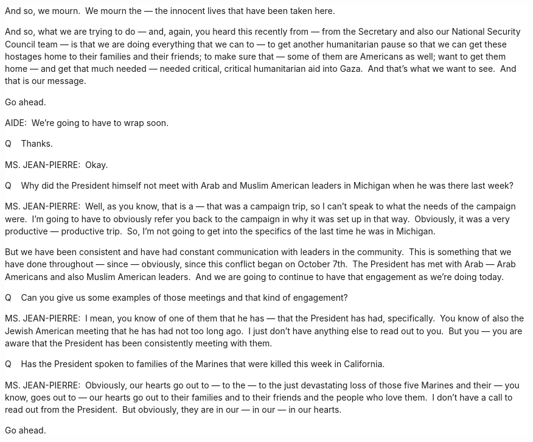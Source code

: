 And so, we mourn.  We mourn the — the innocent lives that have been
taken here.   
  
And so, what we are trying to do — and, again, you heard this recently
from — from the Secretary and also our National Security Council team —
is that we are doing everything that we can to — to get another
humanitarian pause so that we can get these hostages home to their
families and their friends; to make sure that — some of them are
Americans as well; want to get them home — and get that much needed —
needed critical, critical humanitarian aid into Gaza.  And that’s what
we want to see.  And that is our message.  
  
Go ahead.  
  
AIDE:  We’re going to have to wrap soon.  
  
Q    Thanks.  
  
MS. JEAN-PIERRE:  Okay.  
  
Q    Why did the President himself not meet with Arab and Muslim
American leaders in Michigan when he was there last week?  
  
MS. JEAN-PIERRE:  Well, as you know, that is a — that was a campaign
trip, so I can’t speak to what the needs of the campaign were.  I’m
going to have to obviously refer you back to the campaign in why it was
set up in that way.  Obviously, it was a very productive — productive
trip.  So, I’m not going to get into the specifics of the last time he
was in Michigan.  
  
But we have been consistent and have had constant communication with
leaders in the community.  This is something that we have done
throughout — since — obviously, since this conflict began on October
7th.  The President has met with Arab — Arab Americans and also Muslim
American leaders.  And we are going to continue to have that engagement
as we’re doing today.  
  
Q    Can you give us some examples of those meetings and that kind of
engagement?  
  
MS. JEAN-PIERRE:  I mean, you know of one of them that he has — that the
President has had, specifically.  You know of also the Jewish American
meeting that he has had not too long ago.  I just don’t have anything
else to read out to you.  But you — you are aware that the President has
been consistently meeting with them.  
  
Q    Has the President spoken to families of the Marines that were
killed this week in California.  
  
MS. JEAN-PIERRE:  Obviously, our hearts go out to — to the — to the just
devastating loss of those five Marines and their — you know, goes out to
— our hearts go out to their families and to their friends and the
people who love them.  I don’t have a call to read out from the
President.  But obviously, they are in our — in our — in our hearts.  
  
Go ahead.  
  
